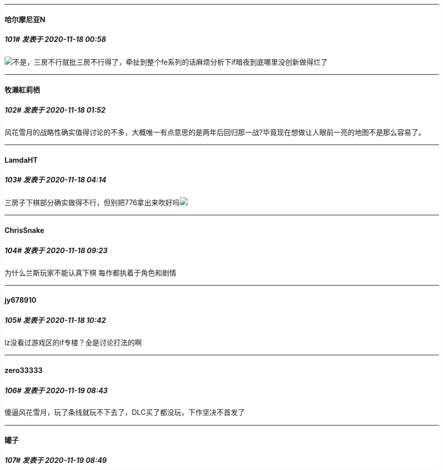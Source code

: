 
-----

####  哈尔摩尼亚N  
##### 101#       发表于 2020-11-18 00:58


<img src="https://static.saraba1st.com/image/smiley/face2017/001.png" referrerpolicy="no-referrer">不是，三房不行就批三房不行得了，牵扯到整个fe系列的话麻烦分析下if暗夜到底哪里没创新做得烂了


-----

####  牧濑紅莉栖  
##### 102#       发表于 2020-11-18 01:52


风花雪月的战略性确实值得讨论的不多，大概唯一有点意思的是两年后回归那一战?毕竟现在想做让人眼前一亮的地图不是那么容易了。


-----

####  LamdaHT  
##### 103#       发表于 2020-11-18 04:14


三房子下棋部分确实做得不行，但别把776拿出来吹好吗<img src="https://static.saraba1st.com/image/smiley/face2017/067.png" referrerpolicy="no-referrer">


-----

####  ChrisSnake  
##### 104#       发表于 2020-11-18 09:23


为什么兰斯玩家不能认真下棋 每作都执着于角色和剧情


-----

####  jy678910  
##### 105#       发表于 2020-11-18 10:42


lz没看过游戏区的if专楼？全是讨论打法的啊


-----

####  zero33333  
##### 106#       发表于 2020-11-19 08:43


傻逼风花雪月，玩了条线就玩不下去了，DLC买了都没玩，下作坚决不首发了


-----

####  罐子  
##### 107#       发表于 2020-11-19 08:49
